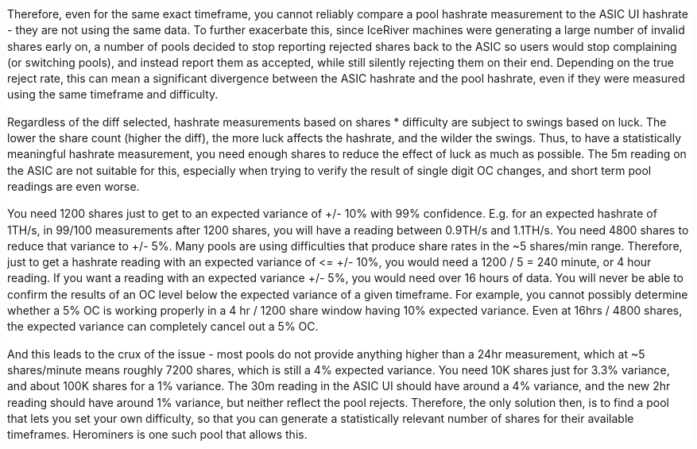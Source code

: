 Therefore, even for the same exact timeframe, you cannot reliably compare a pool hashrate measurement to the ASIC UI hashrate - they are not using the same data.  To further exacerbate this, since IceRiver machines were generating a large number of invalid shares early on, a number of pools decided to stop reporting rejected shares back to the ASIC so users would stop complaining (or switching pools), and instead report them as accepted, while still silently rejecting them on their end.  Depending on the true reject rate, this can mean a significant divergence between the ASIC hashrate and the pool hashrate, even if they were measured using the same timeframe and difficulty.

Regardless of the diff selected, hashrate measurements based on shares * difficulty are subject to swings based on luck.  The lower the share count (higher the diff), the more luck affects the hashrate, and the wilder the swings.  Thus, to have a statistically meaningful hashrate measurement, you need enough shares to reduce the effect of luck as much as possible.  The 5m reading on the ASIC are not suitable for this, especially when trying to verify the result of single digit OC changes, and short term pool readings are even worse.

You need 1200 shares just to get to an expected variance of +/- 10% with 99% confidence.  E.g. for an expected hashrate of 1TH/s, in 99/100 measurements after 1200 shares, you will have a reading between 0.9TH/s and 1.1TH/s.  You need 4800 shares to reduce that variance to +/- 5%.  Many pools are using difficulties that produce share rates in the ~5 shares/min range.  Therefore, just to get a hashrate reading with an expected variance of <= +/- 10%, you would need a 1200 / 5 = 240 minute, or 4 hour reading.  If you want a reading with an expected variance +/- 5%, you would need over 16 hours of data.  You will never be able to confirm the results of an OC level below the expected variance of a given timeframe.  For example, you cannot possibly determine whether a 5% OC is working properly in a 4 hr / 1200 share window having 10% expected variance.  Even at 16hrs / 4800 shares, the expected variance can completely cancel out a 5% OC.  

And this leads to the crux of the issue - most pools do not provide anything higher than a 24hr measurement, which at ~5 shares/minute means roughly 7200 shares, which is still a 4% expected variance.  You need 10K shares just for 3.3% variance, and about 100K shares for a 1% variance.  The 30m reading in the ASIC UI should have around a 4% variance, and the new 2hr reading should have around 1% variance, but neither reflect the pool rejects.  Therefore, the only solution then, is to find a pool that lets you set your own difficulty, so that you can generate a statistically relevant number of shares for their available timeframes.  Herominers is one such pool that allows this.
